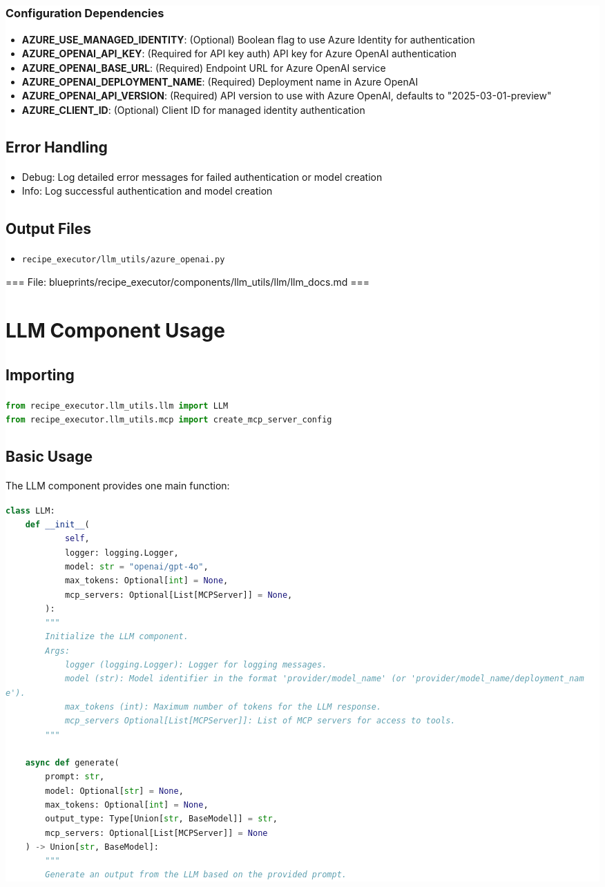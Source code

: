 ### Configuration Dependencies

- **AZURE_USE_MANAGED_IDENTITY**: (Optional) Boolean flag to use Azure Identity for authentication
- **AZURE_OPENAI_API_KEY**: (Required for API key auth) API key for Azure OpenAI authentication
- **AZURE_OPENAI_BASE_URL**: (Required) Endpoint URL for Azure OpenAI service
- **AZURE_OPENAI_DEPLOYMENT_NAME**: (Required) Deployment name in Azure OpenAI
- **AZURE_OPENAI_API_VERSION**: (Required) API version to use with Azure OpenAI, defaults to "2025-03-01-preview"
- **AZURE_CLIENT_ID**: (Optional) Client ID for managed identity authentication

## Error Handling

- Debug: Log detailed error messages for failed authentication or model creation
- Info: Log successful authentication and model creation

## Output Files

- `recipe_executor/llm_utils/azure_openai.py`


=== File: blueprints/recipe_executor/components/llm_utils/llm/llm_docs.md ===
# LLM Component Usage

## Importing

```python
from recipe_executor.llm_utils.llm import LLM
from recipe_executor.llm_utils.mcp import create_mcp_server_config
```

## Basic Usage

The LLM component provides one main function:

```python
class LLM:
    def __init__(
            self,
            logger: logging.Logger,
            model: str = "openai/gpt-4o",
            max_tokens: Optional[int] = None,
            mcp_servers: Optional[List[MCPServer]] = None,
        ):
        """
        Initialize the LLM component.
        Args:
            logger (logging.Logger): Logger for logging messages.
            model (str): Model identifier in the format 'provider/model_name' (or 'provider/model_name/deployment_name').
            max_tokens (int): Maximum number of tokens for the LLM response.
            mcp_servers Optional[List[MCPServer]]: List of MCP servers for access to tools.
        """

    async def generate(
        prompt: str,
        model: Optional[str] = None,
        max_tokens: Optional[int] = None,
        output_type: Type[Union[str, BaseModel]] = str,
        mcp_servers: Optional[List[MCPServer]] = None
    ) -> Union[str, BaseModel]:
        """
        Generate an output from the LLM based on the provided prompt.

```